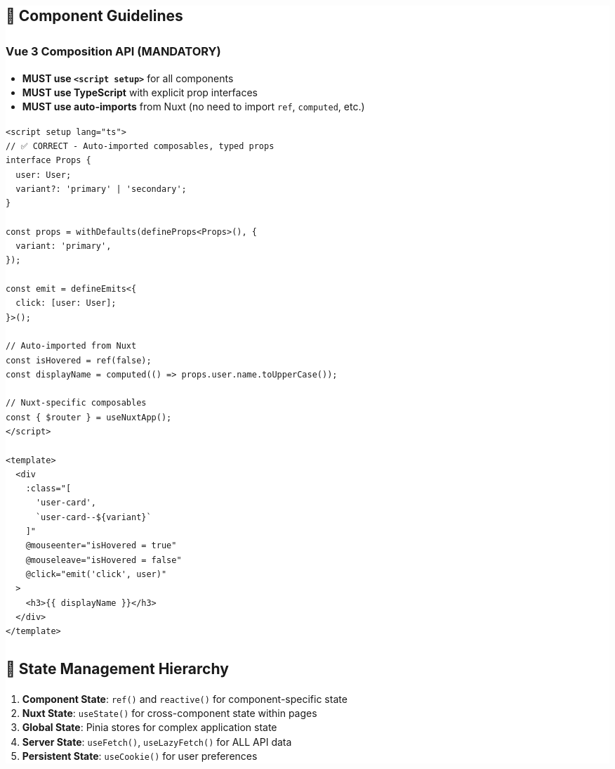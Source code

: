 
## 🎨 Component Guidelines

### Vue 3 Composition API (MANDATORY)

- **MUST use `<script setup>`** for all components
- **MUST use TypeScript** with explicit prop interfaces
- **MUST use auto-imports** from Nuxt (no need to import `ref`, `computed`, etc.)

```vue
<script setup lang="ts">
// ✅ CORRECT - Auto-imported composables, typed props
interface Props {
  user: User;
  variant?: 'primary' | 'secondary';
}

const props = withDefaults(defineProps<Props>(), {
  variant: 'primary',
});

const emit = defineEmits<{
  click: [user: User];
}>();

// Auto-imported from Nuxt
const isHovered = ref(false);
const displayName = computed(() => props.user.name.toUpperCase());

// Nuxt-specific composables
const { $router } = useNuxtApp();
</script>

<template>
  <div 
    :class="[
      'user-card', 
      `user-card--${variant}`
    ]"
    @mouseenter="isHovered = true"
    @mouseleave="isHovered = false"
    @click="emit('click', user)"
  >
    <h3>{{ displayName }}</h3>
  </div>
</template>
```

## 🔄 State Management Hierarchy

1. **Component State**: `ref()` and `reactive()` for component-specific state
2. **Nuxt State**: `useState()` for cross-component state within pages
3. **Global State**: Pinia stores for complex application state
4. **Server State**: `useFetch()`, `useLazyFetch()` for ALL API data
5. **Persistent State**: `useCookie()` for user preferences
